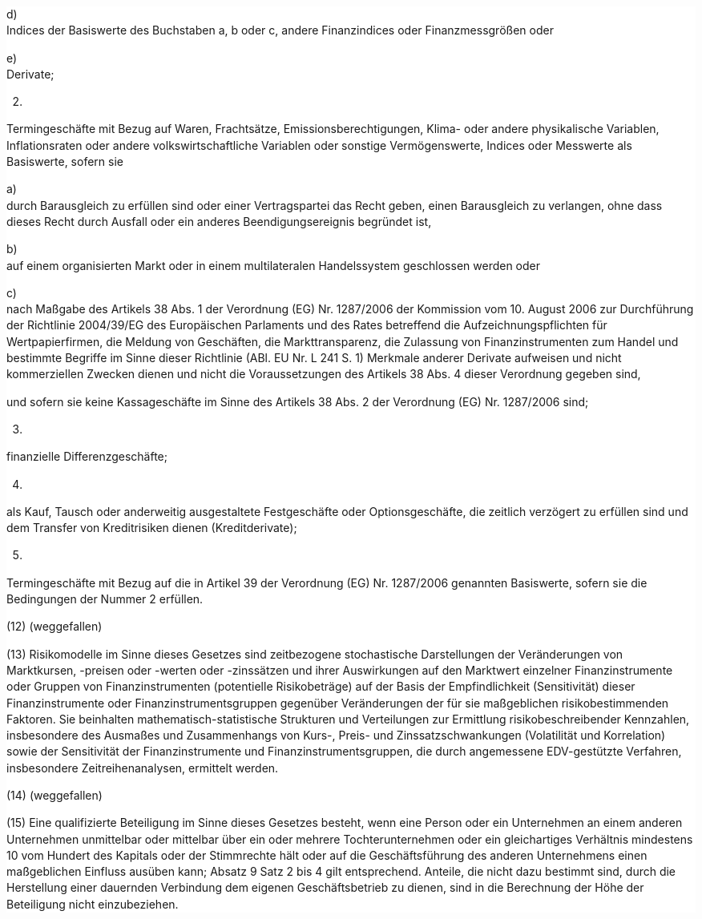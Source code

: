 d)  
Indices der Basiswerte des Buchstaben a, b oder c, andere Finanzindices oder Finanzmessgrößen oder

e)  
Derivate;

2.  
Termingeschäfte mit Bezug auf Waren, Frachtsätze, Emissionsberechtigungen, Klima- oder andere physikalische Variablen, Inflationsraten oder andere volkswirtschaftliche Variablen oder sonstige Vermögenswerte, Indices oder Messwerte als Basiswerte, sofern sie

a)  
durch Barausgleich zu erfüllen sind oder einer Vertragspartei das Recht geben, einen Barausgleich zu verlangen, ohne dass dieses Recht durch Ausfall oder ein anderes Beendigungsereignis begründet ist,

b)  
auf einem organisierten Markt oder in einem multilateralen Handelssystem geschlossen werden oder

c)  
nach Maßgabe des Artikels 38 Abs. 1 der Verordnung (EG) Nr. 1287/2006 der Kommission vom 10. August 2006 zur Durchführung der Richtlinie 2004/39/EG des Europäischen Parlaments und des Rates betreffend die Aufzeichnungspflichten für Wertpapierfirmen, die Meldung von Geschäften, die Markttransparenz, die Zulassung von Finanzinstrumenten zum Handel und bestimmte Begriffe im Sinne dieser Richtlinie (ABl. EU Nr. L 241 S. 1) Merkmale anderer Derivate aufweisen und nicht kommerziellen Zwecken dienen und nicht die Voraussetzungen des Artikels 38 Abs. 4 dieser Verordnung gegeben sind,

und sofern sie keine Kassageschäfte im Sinne des Artikels 38 Abs. 2 der Verordnung (EG) Nr. 1287/2006 sind;

3.  
finanzielle Differenzgeschäfte;

4.  
als Kauf, Tausch oder anderweitig ausgestaltete Festgeschäfte oder Optionsgeschäfte, die zeitlich verzögert zu erfüllen sind und dem Transfer von Kreditrisiken dienen (Kreditderivate);

5.  
Termingeschäfte mit Bezug auf die in Artikel 39 der Verordnung (EG) Nr. 1287/2006 genannten Basiswerte, sofern sie die Bedingungen der Nummer 2 erfüllen.

(12) (weggefallen)

(13) Risikomodelle im Sinne dieses Gesetzes sind zeitbezogene stochastische Darstellungen der Veränderungen von Marktkursen, -preisen oder -werten oder -zinssätzen und ihrer Auswirkungen auf den Marktwert einzelner Finanzinstrumente oder Gruppen von Finanzinstrumenten (potentielle Risikobeträge) auf der Basis der Empfindlichkeit (Sensitivität) dieser Finanzinstrumente oder Finanzinstrumentsgruppen gegenüber Veränderungen der für sie maßgeblichen risikobestimmenden Faktoren. Sie beinhalten mathematisch-statistische Strukturen und Verteilungen zur Ermittlung risikobeschreibender Kennzahlen, insbesondere des Ausmaßes und Zusammenhangs von Kurs-, Preis- und Zinssatzschwankungen (Volatilität und Korrelation) sowie der Sensitivität der Finanzinstrumente und Finanzinstrumentsgruppen, die durch angemessene EDV-gestützte Verfahren, insbesondere Zeitreihenanalysen, ermittelt werden.

(14) (weggefallen)

(15) Eine qualifizierte Beteiligung im Sinne dieses Gesetzes besteht, wenn eine Person oder ein Unternehmen an einem anderen Unternehmen unmittelbar oder mittelbar über ein oder mehrere Tochterunternehmen oder ein gleichartiges Verhältnis mindestens 10 vom Hundert des Kapitals oder der Stimmrechte hält oder auf die Geschäftsführung des anderen Unternehmens einen maßgeblichen Einfluss ausüben kann; Absatz 9 Satz 2 bis 4 gilt entsprechend. Anteile, die nicht dazu bestimmt sind, durch die Herstellung einer dauernden Verbindung dem eigenen Geschäftsbetrieb zu dienen, sind in die Berechnung der Höhe der Beteiligung nicht einzubeziehen.
